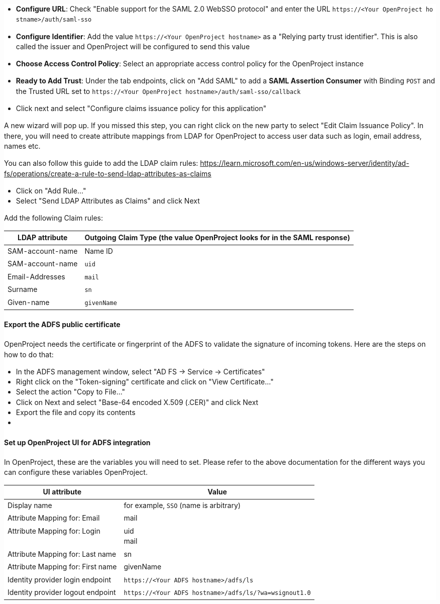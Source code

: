 - **Configure URL**: Check "Enable support for the SAML 2.0 WebSSO protocol" and enter the URL `https://<Your OpenProject hostname>/auth/saml-sso`

- **Configure Identifier**: Add the value `https://<Your OpenProject hostname>` as a "Relying party trust identifier". This is also called the issuer and OpenProject will be configured to send this value
- **Choose Access Control Policy**: Select an appropriate access control policy for the OpenProject instance
- **Ready to Add Trust**: Under the tab endpoints, click on "Add SAML" to add a **SAML Assertion Consumer** with Binding `POST` and the Trusted URL set to `https://<Your OpenProject hostname>/auth/saml-sso/callback`
- Click next and select "Configure claims issuance policy for this application"

A new wizard will pop up. If you missed this step, you can right click on the new party to select "Edit Claim Issuance Policy". In there, you will need to create attribute mappings from LDAP for OpenProject to access user data such as login, email address, names etc.

You can also follow this guide to add the LDAP claim rules: https://learn.microsoft.com/en-us/windows-server/identity/ad-fs/operations/create-a-rule-to-send-ldap-attributes-as-claims

- Click on "Add Rule..."
- Select "Send LDAP Attributes as Claims" and click Next

Add the following Claim rules:

| LDAP attribute   | Outgoing Claim Type (the value OpenProject looks for in the SAML response) |
| ---------------- | ------------------------------------------------------------ |
| SAM-account-name | Name ID                                                      |
| SAM-account-name | `uid`                                                        |
| Email-Addresses  | `mail`                                                       |
| Surname          | `sn`                                                         |
| Given-name       | `givenName`                                                  |

#### Export the ADFS public certificate

OpenProject needs the certificate or fingerprint of the ADFS to validate the signature of incoming tokens. Here are the steps on how to do that:

- In the ADFS management window, select "AD FS -> Service -> Certificates"
- Right click on the "Token-signing" certificate and click on "View Certificate..."
- Select the action "Copy to File..."
- Click on Next and select "Base-64 encoded X.509 (.CER)" and click Next
- Export the file and copy its contents
- 

#### Set up OpenProject UI for ADFS integration

In OpenProject, these are the variables you will need to set. Please refer to the above documentation for the different ways you can configure these variables  OpenProject.

| UI attribute                      | Value                                                  |
| --------------------------------- | ------------------------------------------------------ |
| Display name                      | for example, `SSO` (name is arbitrary)                 |
| Attribute Mapping for: Email      | mail                                                   |
| Attribute Mapping for: Login      | uid<br />mail                                          |
| Attribute Mapping for: Last name  | sn                                                     |
| Attribute Mapping for: First name | givenName                                              |
| Identity provider login endpoint  | `https://<Your ADFS hostname>/adfs/ls`                 |
| Identity provider logout endpoint | `https://<Your ADFS hostname>/adfs/ls/?wa=wsignout1.0` |